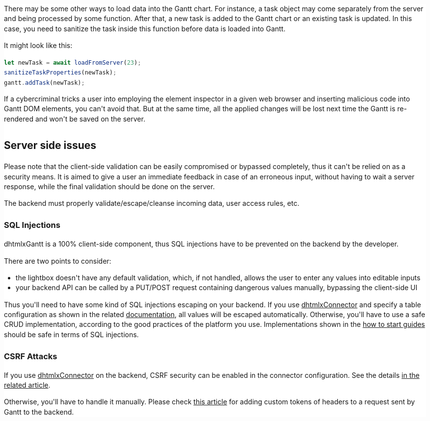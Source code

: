 There may be some other ways to load data into the Gantt chart. For instance, a task object
may come separately from the server and being processed by some function. After that, a new task is added to the Gantt chart or an existing task is updated.
In this case, you need to sanitize the task inside this function before data is loaded into Gantt.

It might look like this:

~~~js
let newTask = await loadFromServer(23);
sanitizeTaskProperties(newTask);
gantt.addTask(newTask);
~~~

If a cybercriminal tricks a user into employing the element inspector in a given web browser and inserting malicious code into Gantt DOM elements, 
you can't avoid that. But at the same time, all the applied changes will be lost next time the Gantt is re-rendered and won't be saved on the server.

## Server side issues

Please note that the client-side validation can be easily compromised or bypassed completely, thus it can't be relied on as a security means. It is aimed to give a user an immediate feedback in case of an erroneous input, without having to wait a server response, while the final validation should be done on the server.

The backend must properly validate/escape/cleanse incoming data, user access rules, etc.

### SQL Injections

dhtmlxGantt is a 100% client-side component, thus SQL injections have to be prevented on the backend by the developer.

There are two points to consider:

- the lightbox doesn't have any default validation, which, if not handled, allows the user to enter any values into editable inputs
- your backend API can be called by a PUT/POST request containing dangerous values manually, bypassing the client-side UI

Thus you'll need to have some kind of SQL injections escaping on your backend. If you use [dhtmlxConnector](desktop/howtostart_connector.md) and specify a table configuration as shown in the related [documentation](https://docs.dhtmlx.com/connector__php__basis.html#loadingfromdatabase), all values will be escaped automatically. Otherwise, you'll have to use a safe CRUD implementation, according to the good practices of the platform you use. Implementations shown in the [how to start guides](desktop/howtostart_guides.md) should be safe in terms of SQL injections.

### CSRF Attacks

If you use [dhtmlxConnector](desktop/howtostart_connector.md) on the backend, CSRF security can be enabled in the connector configuration. See the details
[in the related article](https://docs.dhtmlx.com/connector__php__app_security.html#preventingcsrfandxsrfattacks).

Otherwise, you'll have to handle it manually. Please check [this article](desktop/server_side.md#customrequestheadersandparameters) for adding custom tokens of headers to a request sent by Gantt to the backend. 
